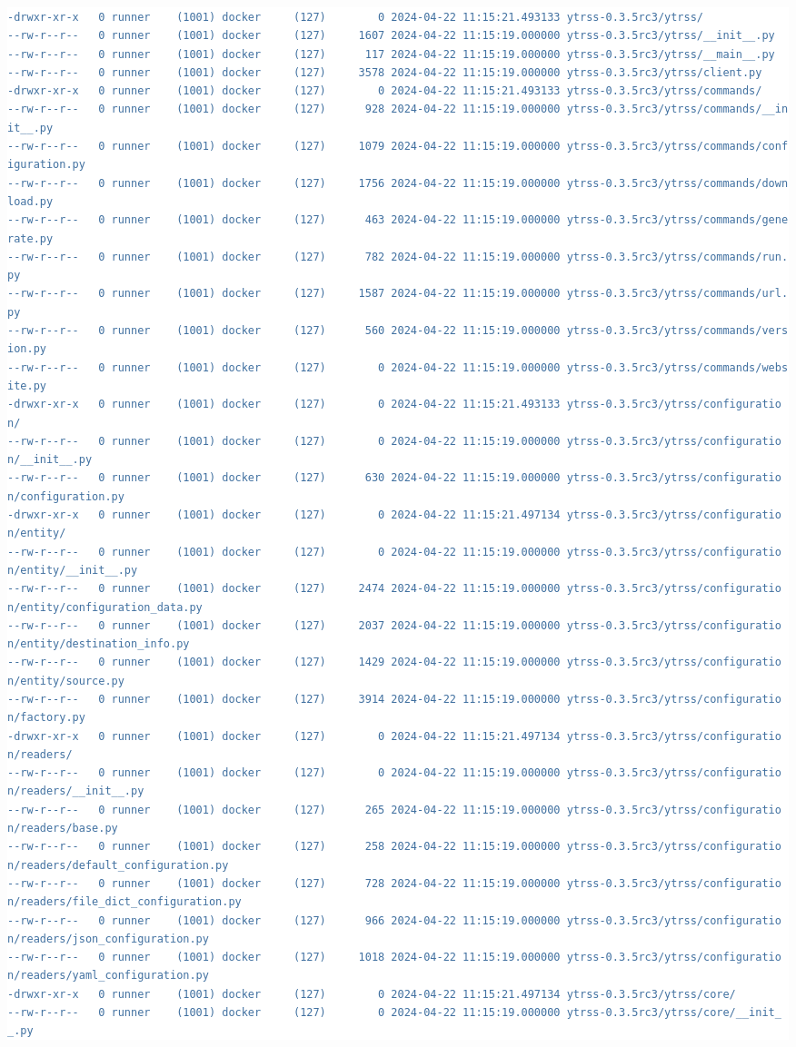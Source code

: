 ```diff
-drwxr-xr-x   0 runner    (1001) docker     (127)        0 2024-04-22 11:15:21.493133 ytrss-0.3.5rc3/ytrss/
--rw-r--r--   0 runner    (1001) docker     (127)     1607 2024-04-22 11:15:19.000000 ytrss-0.3.5rc3/ytrss/__init__.py
--rw-r--r--   0 runner    (1001) docker     (127)      117 2024-04-22 11:15:19.000000 ytrss-0.3.5rc3/ytrss/__main__.py
--rw-r--r--   0 runner    (1001) docker     (127)     3578 2024-04-22 11:15:19.000000 ytrss-0.3.5rc3/ytrss/client.py
-drwxr-xr-x   0 runner    (1001) docker     (127)        0 2024-04-22 11:15:21.493133 ytrss-0.3.5rc3/ytrss/commands/
--rw-r--r--   0 runner    (1001) docker     (127)      928 2024-04-22 11:15:19.000000 ytrss-0.3.5rc3/ytrss/commands/__init__.py
--rw-r--r--   0 runner    (1001) docker     (127)     1079 2024-04-22 11:15:19.000000 ytrss-0.3.5rc3/ytrss/commands/configuration.py
--rw-r--r--   0 runner    (1001) docker     (127)     1756 2024-04-22 11:15:19.000000 ytrss-0.3.5rc3/ytrss/commands/download.py
--rw-r--r--   0 runner    (1001) docker     (127)      463 2024-04-22 11:15:19.000000 ytrss-0.3.5rc3/ytrss/commands/generate.py
--rw-r--r--   0 runner    (1001) docker     (127)      782 2024-04-22 11:15:19.000000 ytrss-0.3.5rc3/ytrss/commands/run.py
--rw-r--r--   0 runner    (1001) docker     (127)     1587 2024-04-22 11:15:19.000000 ytrss-0.3.5rc3/ytrss/commands/url.py
--rw-r--r--   0 runner    (1001) docker     (127)      560 2024-04-22 11:15:19.000000 ytrss-0.3.5rc3/ytrss/commands/version.py
--rw-r--r--   0 runner    (1001) docker     (127)        0 2024-04-22 11:15:19.000000 ytrss-0.3.5rc3/ytrss/commands/website.py
-drwxr-xr-x   0 runner    (1001) docker     (127)        0 2024-04-22 11:15:21.493133 ytrss-0.3.5rc3/ytrss/configuration/
--rw-r--r--   0 runner    (1001) docker     (127)        0 2024-04-22 11:15:19.000000 ytrss-0.3.5rc3/ytrss/configuration/__init__.py
--rw-r--r--   0 runner    (1001) docker     (127)      630 2024-04-22 11:15:19.000000 ytrss-0.3.5rc3/ytrss/configuration/configuration.py
-drwxr-xr-x   0 runner    (1001) docker     (127)        0 2024-04-22 11:15:21.497134 ytrss-0.3.5rc3/ytrss/configuration/entity/
--rw-r--r--   0 runner    (1001) docker     (127)        0 2024-04-22 11:15:19.000000 ytrss-0.3.5rc3/ytrss/configuration/entity/__init__.py
--rw-r--r--   0 runner    (1001) docker     (127)     2474 2024-04-22 11:15:19.000000 ytrss-0.3.5rc3/ytrss/configuration/entity/configuration_data.py
--rw-r--r--   0 runner    (1001) docker     (127)     2037 2024-04-22 11:15:19.000000 ytrss-0.3.5rc3/ytrss/configuration/entity/destination_info.py
--rw-r--r--   0 runner    (1001) docker     (127)     1429 2024-04-22 11:15:19.000000 ytrss-0.3.5rc3/ytrss/configuration/entity/source.py
--rw-r--r--   0 runner    (1001) docker     (127)     3914 2024-04-22 11:15:19.000000 ytrss-0.3.5rc3/ytrss/configuration/factory.py
-drwxr-xr-x   0 runner    (1001) docker     (127)        0 2024-04-22 11:15:21.497134 ytrss-0.3.5rc3/ytrss/configuration/readers/
--rw-r--r--   0 runner    (1001) docker     (127)        0 2024-04-22 11:15:19.000000 ytrss-0.3.5rc3/ytrss/configuration/readers/__init__.py
--rw-r--r--   0 runner    (1001) docker     (127)      265 2024-04-22 11:15:19.000000 ytrss-0.3.5rc3/ytrss/configuration/readers/base.py
--rw-r--r--   0 runner    (1001) docker     (127)      258 2024-04-22 11:15:19.000000 ytrss-0.3.5rc3/ytrss/configuration/readers/default_configuration.py
--rw-r--r--   0 runner    (1001) docker     (127)      728 2024-04-22 11:15:19.000000 ytrss-0.3.5rc3/ytrss/configuration/readers/file_dict_configuration.py
--rw-r--r--   0 runner    (1001) docker     (127)      966 2024-04-22 11:15:19.000000 ytrss-0.3.5rc3/ytrss/configuration/readers/json_configuration.py
--rw-r--r--   0 runner    (1001) docker     (127)     1018 2024-04-22 11:15:19.000000 ytrss-0.3.5rc3/ytrss/configuration/readers/yaml_configuration.py
-drwxr-xr-x   0 runner    (1001) docker     (127)        0 2024-04-22 11:15:21.497134 ytrss-0.3.5rc3/ytrss/core/
--rw-r--r--   0 runner    (1001) docker     (127)        0 2024-04-22 11:15:19.000000 ytrss-0.3.5rc3/ytrss/core/__init__.py
```